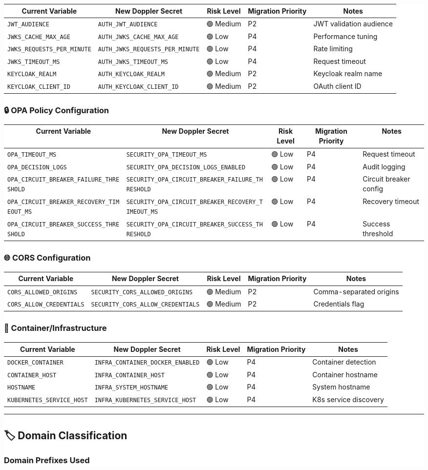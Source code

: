 | Current Variable           | New Doppler Secret              | Risk Level | Migration Priority | Notes                   |
| -------------------------- | ------------------------------- | ---------- | ------------------ | ----------------------- |
| `JWT_AUDIENCE`             | `AUTH_JWT_AUDIENCE`             | 🟢 Medium  | P2                 | JWT validation audience |
| `JWKS_CACHE_MAX_AGE`       | `AUTH_JWKS_CACHE_MAX_AGE`       | 🟢 Low     | P4                 | Performance tuning      |
| `JWKS_REQUESTS_PER_MINUTE` | `AUTH_JWKS_REQUESTS_PER_MINUTE` | 🟢 Low     | P4                 | Rate limiting           |
| `JWKS_TIMEOUT_MS`          | `AUTH_JWKS_TIMEOUT_MS`          | 🟢 Low     | P4                 | Request timeout         |
| `KEYCLOAK_REALM`           | `AUTH_KEYCLOAK_REALM`           | 🟢 Medium  | P2                 | Keycloak realm name     |
| `KEYCLOAK_CLIENT_ID`       | `AUTH_KEYCLOAK_CLIENT_ID`       | 🟢 Medium  | P2                 | OAuth client ID         |

### **🔒 OPA Policy Configuration**

| Current Variable                          | New Doppler Secret                                 | Risk Level | Migration Priority | Notes                  |
| ----------------------------------------- | -------------------------------------------------- | ---------- | ------------------ | ---------------------- |
| `OPA_TIMEOUT_MS`                          | `SECURITY_OPA_TIMEOUT_MS`                          | 🟢 Low     | P4                 | Request timeout        |
| `OPA_DECISION_LOGS`                       | `SECURITY_OPA_DECISION_LOGS_ENABLED`               | 🟢 Low     | P4                 | Audit logging          |
| `OPA_CIRCUIT_BREAKER_FAILURE_THRESHOLD`   | `SECURITY_OPA_CIRCUIT_BREAKER_FAILURE_THRESHOLD`   | 🟢 Low     | P4                 | Circuit breaker config |
| `OPA_CIRCUIT_BREAKER_RECOVERY_TIMEOUT_MS` | `SECURITY_OPA_CIRCUIT_BREAKER_RECOVERY_TIMEOUT_MS` | 🟢 Low     | P4                 | Recovery timeout       |
| `OPA_CIRCUIT_BREAKER_SUCCESS_THRESHOLD`   | `SECURITY_OPA_CIRCUIT_BREAKER_SUCCESS_THRESHOLD`   | 🟢 Low     | P4                 | Success threshold      |

### **🌐 CORS Configuration**

| Current Variable         | New Doppler Secret                | Risk Level | Migration Priority | Notes                   |
| ------------------------ | --------------------------------- | ---------- | ------------------ | ----------------------- |
| `CORS_ALLOWED_ORIGINS`   | `SECURITY_CORS_ALLOWED_ORIGINS`   | 🟢 Medium  | P2                 | Comma-separated origins |
| `CORS_ALLOW_CREDENTIALS` | `SECURITY_CORS_ALLOW_CREDENTIALS` | 🟢 Medium  | P2                 | Credentials flag        |

### **🐳 Container/Infrastructure**

| Current Variable          | New Doppler Secret               | Risk Level | Migration Priority | Notes                 |
| ------------------------- | -------------------------------- | ---------- | ------------------ | --------------------- |
| `DOCKER_CONTAINER`        | `INFRA_CONTAINER_DOCKER_ENABLED` | 🟢 Low     | P4                 | Container detection   |
| `CONTAINER_HOST`          | `INFRA_CONTAINER_HOST`           | 🟢 Low     | P4                 | Container hostname    |
| `HOSTNAME`                | `INFRA_SYSTEM_HOSTNAME`          | 🟢 Low     | P4                 | System hostname       |
| `KUBERNETES_SERVICE_HOST` | `INFRA_KUBERNETES_SERVICE_HOST`  | 🟢 Low     | P4                 | K8s service discovery |

---

## 🏷️ Domain Classification

### **Domain Prefixes Used**
